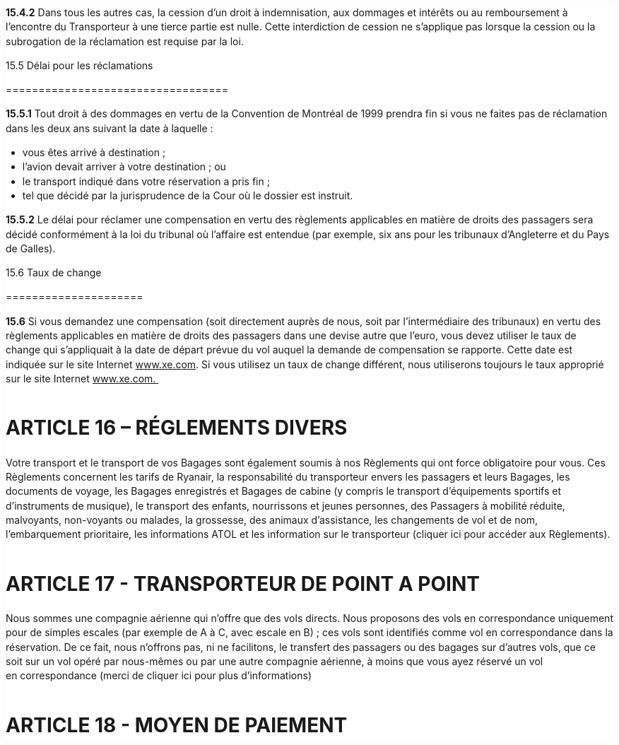 **15.4.2** Dans tous les autres cas, la cession d’un droit à indemnisation, aux dommages et intérêts ou au remboursement à l’encontre du Transporteur à une tierce partie est nulle. Cette interdiction de cession ne s’applique pas lorsque la cession ou la subrogation de la réclamation est requise par la loi. 

15.5 Délai pour les réclamations


==================================

**15.5.1** Tout droit à des dommages en vertu de la Convention de Montréal de 1999 prendra fin si vous ne faites pas de réclamation dans les deux ans suivant la date à laquelle :

* vous êtes arrivé à destination ;
* l’avion devait arriver à votre destination ; ou
* le transport indiqué dans votre réservation a pris fin ;
* tel que décidé par la jurisprudence de la Cour où le dossier est instruit.

**15.5.2** Le délai pour réclamer une compensation en vertu des règlements applicables en matière de droits des passagers sera décidé conformément à la loi du tribunal où l’affaire est entendue (par exemple, six ans pour les tribunaux d’Angleterre et du Pays de Galles).

15.6 Taux de change


=====================

**15.6** Si vous demandez une compensation (soit directement auprès de nous, soit par l’intermédiaire des tribunaux) en vertu des règlements applicables en matière de droits des passagers dans une devise autre que l’euro, vous devez utiliser le taux de change qui s’appliquait à la date de départ prévue du vol auquel la demande de compensation se rapporte. Cette date est indiquée sur le site Internet www.xe.com. Si vous utilisez un taux de change différent, nous utiliserons toujours le taux approprié sur le site Internet www.xe.com. 

ARTICLE 16 – RÉGLEMENTS DIVERS
==============================

Votre transport et le transport de vos Bagages sont également soumis à nos Règlements qui ont force obligatoire pour vous. Ces Règlements concernent les tarifs de Ryanair, la responsabilité du transporteur envers les passagers et leurs Bagages, les documents de voyage, les Bagages enregistrés et Bagages de cabine (y compris le transport d’équipements sportifs et d’instruments de musique), le transport des enfants, nourrissons et jeunes personnes, des Passagers à mobilité réduite, malvoyants, non-voyants ou malades, la grossesse, des animaux d’assistance, les changements de vol et de nom, l’embarquement prioritaire, les informations ATOL et les information sur le transporteur (cliquer ici pour accéder aux Règlements).

ARTICLE 17 - TRANSPORTEUR DE POINT A POINT
==========================================

Nous sommes une compagnie aérienne qui n’offre que des vols directs. Nous proposons des vols en correspondance uniquement pour de simples escales (par exemple de A à C, avec escale en B) ; ces vols sont identifiés comme vol en correspondance dans la réservation. De ce fait, nous n’offrons pas, ni ne facilitons, le transfert des passagers ou des bagages sur d’autres vols, que ce soit sur un vol opéré par nous-mêmes ou par une autre compagnie aérienne, à moins que vous ayez réservé un vol en correspondance (merci de cliquer ici pour plus d’informations)

ARTICLE 18 - MOYEN DE PAIEMENT
==============================
